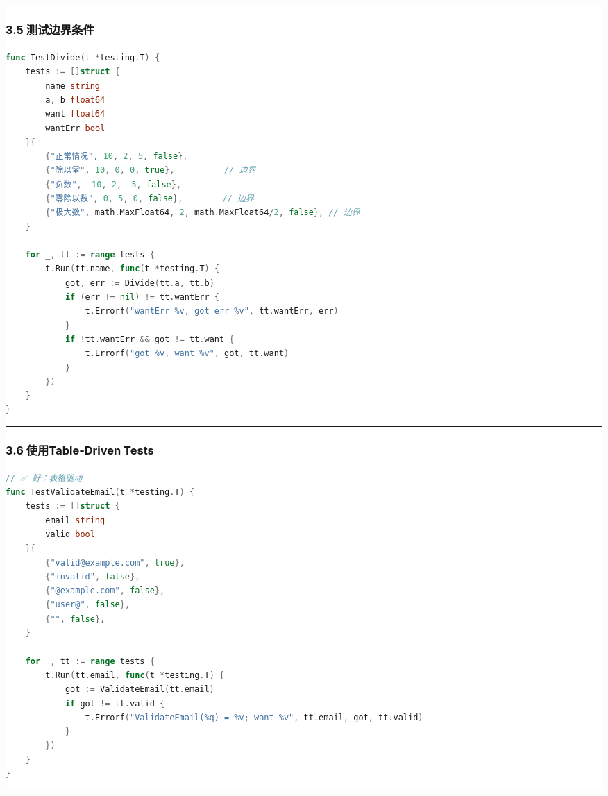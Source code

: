 
---

### 3.5 测试边界条件

```go
func TestDivide(t *testing.T) {
    tests := []struct {
        name string
        a, b float64
        want float64
        wantErr bool
    }{
        {"正常情况", 10, 2, 5, false},
        {"除以零", 10, 0, 0, true},          // 边界
        {"负数", -10, 2, -5, false},
        {"零除以数", 0, 5, 0, false},        // 边界
        {"极大数", math.MaxFloat64, 2, math.MaxFloat64/2, false}, // 边界
    }
    
    for _, tt := range tests {
        t.Run(tt.name, func(t *testing.T) {
            got, err := Divide(tt.a, tt.b)
            if (err != nil) != tt.wantErr {
                t.Errorf("wantErr %v, got err %v", tt.wantErr, err)
            }
            if !tt.wantErr && got != tt.want {
                t.Errorf("got %v, want %v", got, tt.want)
            }
        })
    }
}
```

---

### 3.6 使用Table-Driven Tests

```go
// ✅ 好：表格驱动
func TestValidateEmail(t *testing.T) {
    tests := []struct {
        email string
        valid bool
    }{
        {"valid@example.com", true},
        {"invalid", false},
        {"@example.com", false},
        {"user@", false},
        {"", false},
    }
    
    for _, tt := range tests {
        t.Run(tt.email, func(t *testing.T) {
            got := ValidateEmail(tt.email)
            if got != tt.valid {
                t.Errorf("ValidateEmail(%q) = %v; want %v", tt.email, got, tt.valid)
            }
        })
    }
}
```

---